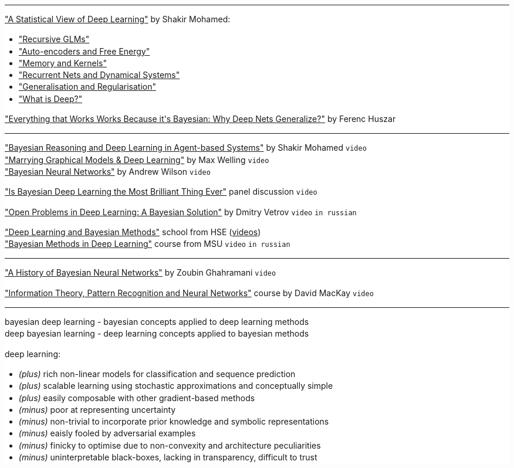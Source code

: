 ----

  ["A Statistical View of Deep Learning"](http://blog.shakirm.com/2015/07/a-statistical-view-of-deep-learning-retrospective/) by Shakir Mohamed:  
  - ["Recursive GLMs"](http://blog.shakirm.com/2015/01/a-statistical-view-of-deep-learning-i-recursive-glms/)  
  - ["Auto-encoders and Free Energy"](http://blog.shakirm.com/2015/03/a-statistical-view-of-deep-learning-ii-auto-encoders-and-free-energy/)  
  - ["Memory and Kernels"](http://blog.shakirm.com/2015/04/a-statistical-view-of-deep-learning-iii-memory-and-kernels/)  
  - ["Recurrent Nets and Dynamical Systems"](http://blog.shakirm.com/2015/05/a-statistical-view-of-deep-learning-iv-recurrent-nets-and-dynamical-systems/)  
  - ["Generalisation and Regularisation"](http://blog.shakirm.com/2015/05/a-statistical-view-of-deep-learning-v-generalisation-and-regularisation/)  
  - ["What is Deep?"](http://blog.shakirm.com/2015/06/a-statistical-view-of-deep-learning-vi-what-is-deep/)  

  ["Everything that Works Works Because it's Bayesian: Why Deep Nets Generalize?"](http://inference.vc/everything-that-works-works-because-its-bayesian-2/) by Ferenc Huszar

----

  ["Bayesian Reasoning and Deep Learning in Agent-based Systems"](https://youtube.com/watch?v=AggqBRdz6CQ) by Shakir Mohamed `video`  
  ["Marrying Graphical Models & Deep Learning"](http://videolectures.net/deeplearning2017_welling_inference) by Max Welling `video`  
  ["Bayesian Neural Networks"](http://videolectures.net/DLRLsummerschool2018_wilson_bayesian_neural_nets) by Andrew Wilson `video`  

  ["Is Bayesian Deep Learning the Most Brilliant Thing Ever"](https://youtube.com/watch?v=HumFmLu3CJ8) panel discussion `video`

  ["Open Problems in Deep Learning: A Bayesian Solution"](https://youtube.com/watch?v=kdVYAWep9jU) by Dmitry Vetrov `video` `in russian`

  ["Deep Learning and Bayesian Methods"](http://deepbayes.ru) school from HSE ([videos](https://youtube.com/channel/UC9KcwaZ9gSvcYNs7Jx3oNaQ/playlists))  
  ["Bayesian Methods in Deep Learning"](https://youtube.com/playlist?list=PLNO729xOopfFy1NeLkHPN5xnSqGkgcxJ3) course from MSU `video` `in russian`  

----

  ["A History of Bayesian Neural Networks"](https://youtube.com/watch?v=FD8l2vPU5FY) by Zoubin Ghahramani `video`

  ["Information Theory, Pattern Recognition and Neural Networks"](http://videolectures.net/course_information_theory_pattern_recognition) course by David MacKay `video`

----

  bayesian deep learning - bayesian concepts applied to deep learning methods  
  deep bayesian learning - deep learning concepts applied to bayesian methods  

  deep learning:  
  - *(plus)* rich non-linear models for classification and sequence prediction  
  - *(plus)* scalable learning using stochastic approximations and conceptually simple  
  - *(plus)* easily composable with other gradient-based methods  
  - *(minus)* poor at representing uncertainty
  - *(minus)* non-trivial to incorporate prior knowledge and symbolic representations
  - *(minus)* eaisly fooled by adversarial examples
  - *(minus)* finicky to optimise due to non-convexity and architecture peculiarities
  - *(minus)* uninterpretable black-boxes, lacking in transparency, difficult to trust
